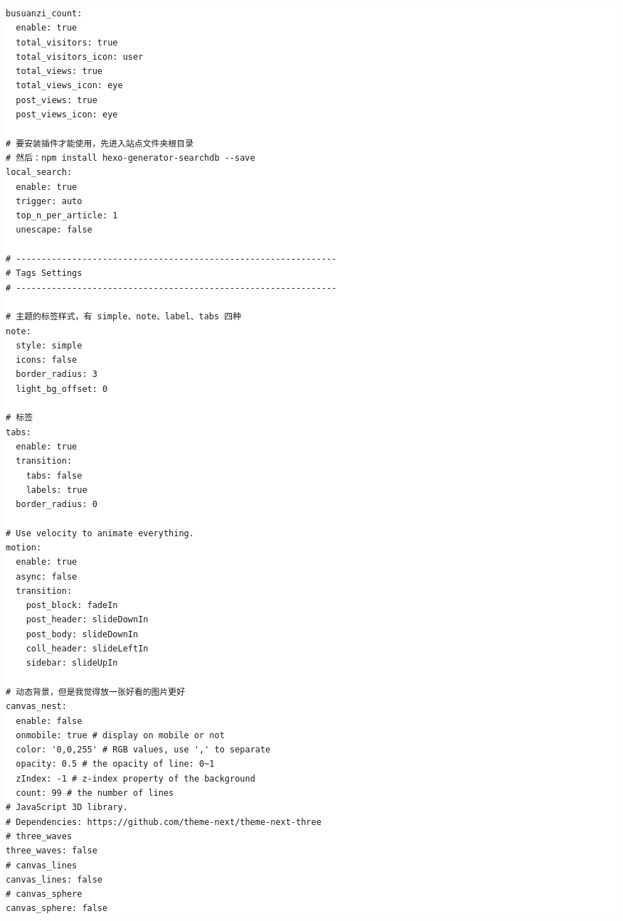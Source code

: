 ```
busuanzi_count:
  enable: true
  total_visitors: true
  total_visitors_icon: user
  total_views: true
  total_views_icon: eye
  post_views: true
  post_views_icon: eye

# 要安装插件才能使用，先进入站点文件夹根目录
# 然后：npm install hexo-generator-searchdb --save
local_search:
  enable: true
  trigger: auto
  top_n_per_article: 1
  unescape: false
  
# ---------------------------------------------------------------
# Tags Settings
# ---------------------------------------------------------------

# 主题的标签样式，有 simple、note、label、tabs 四种
note:
  style: simple
  icons: false
  border_radius: 3
  light_bg_offset: 0
  
# 标签
tabs:
  enable: true
  transition:
    tabs: false
    labels: true
  border_radius: 0
  
# Use velocity to animate everything.
motion:
  enable: true
  async: false
  transition:
    post_block: fadeIn
    post_header: slideDownIn
    post_body: slideDownIn
    coll_header: slideLeftIn
    sidebar: slideUpIn

# 动态背景，但是我觉得放一张好看的图片更好
canvas_nest:
  enable: false
  onmobile: true # display on mobile or not
  color: '0,0,255' # RGB values, use ',' to separate
  opacity: 0.5 # the opacity of line: 0~1
  zIndex: -1 # z-index property of the background
  count: 99 # the number of lines
# JavaScript 3D library.
# Dependencies: https://github.com/theme-next/theme-next-three
# three_waves
three_waves: false
# canvas_lines
canvas_lines: false
# canvas_sphere
canvas_sphere: false
```